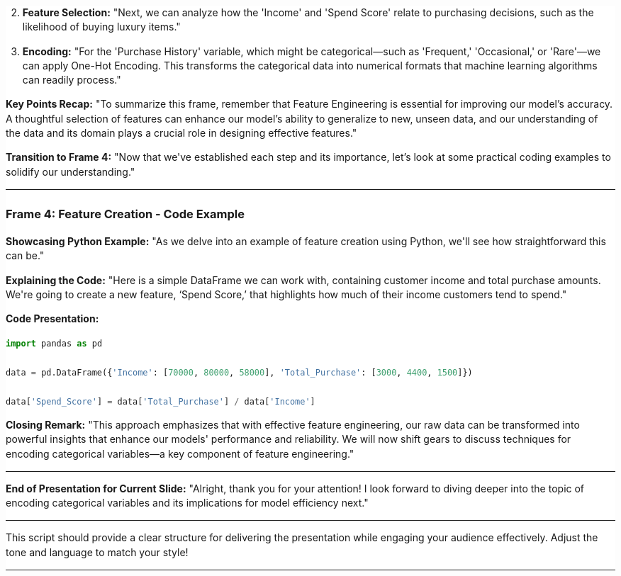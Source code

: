 2. **Feature Selection:**
   "Next, we can analyze how the 'Income' and 'Spend Score' relate to purchasing decisions, such as the likelihood of buying luxury items."

3. **Encoding:**
   "For the 'Purchase History' variable, which might be categorical—such as 'Frequent,' 'Occasional,' or 'Rare'—we can apply One-Hot Encoding. This transforms the categorical data into numerical formats that machine learning algorithms can readily process."

**Key Points Recap:**
"To summarize this frame, remember that Feature Engineering is essential for improving our model’s accuracy. A thoughtful selection of features can enhance our model’s ability to generalize to new, unseen data, and our understanding of the data and its domain plays a crucial role in designing effective features."

**Transition to Frame 4:**
"Now that we've established each step and its importance, let’s look at some practical coding examples to solidify our understanding."

---

### Frame 4: Feature Creation - Code Example

**Showcasing Python Example:**
"As we delve into an example of feature creation using Python, we'll see how straightforward this can be."

**Explaining the Code:**
"Here is a simple DataFrame we can work with, containing customer income and total purchase amounts. We're going to create a new feature, ‘Spend Score,’ that highlights how much of their income customers tend to spend."

**Code Presentation:**
```python
import pandas as pd

data = pd.DataFrame({'Income': [70000, 80000, 58000], 'Total_Purchase': [3000, 4400, 1500]})

data['Spend_Score'] = data['Total_Purchase'] / data['Income']
```

**Closing Remark:**
"This approach emphasizes that with effective feature engineering, our raw data can be transformed into powerful insights that enhance our models' performance and reliability. We will now shift gears to discuss techniques for encoding categorical variables—a key component of feature engineering."

---

**End of Presentation for Current Slide:**
"Alright, thank you for your attention! I look forward to diving deeper into the topic of encoding categorical variables and its implications for model efficiency next."

--- 

This script should provide a clear structure for delivering the presentation while engaging your audience effectively. Adjust the tone and language to match your style!

---